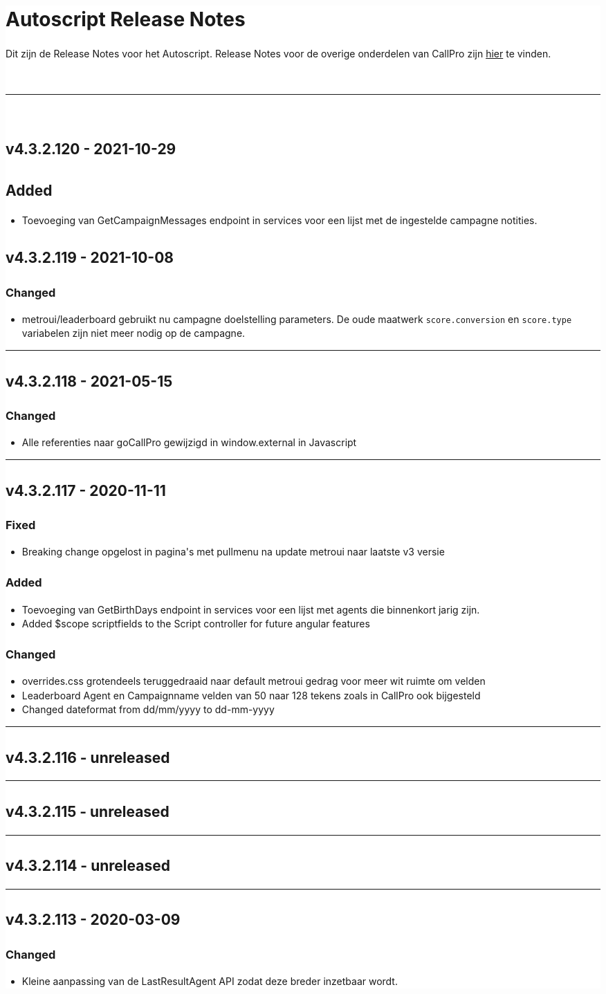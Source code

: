 # Autoscript Release Notes
Dit zijn de Release Notes voor het Autoscript. Release Notes voor de overige onderdelen van CallPro zijn [hier](/releases/v4/release-notes) te vinden.

<br/>

***

<br/>

## v4.3.2.120 - 2021-10-29
## Added
- Toevoeging van GetCampaignMessages endpoint in services voor een lijst met de ingestelde campagne notities.

## v4.3.2.119 - 2021-10-08
### Changed
- metroui/leaderboard gebruikt nu campagne doelstelling parameters. De oude maatwerk `score.conversion` en `score.type` variabelen zijn niet meer nodig op de campagne.

***
## v4.3.2.118 - 2021-05-15
### Changed
- Alle referenties naar goCallPro gewijzigd in window.external in Javascript

***
## v4.3.2.117 - 2020-11-11
### Fixed
- Breaking change opgelost in pagina's met pullmenu na update metroui naar laatste v3 versie

### Added
- Toevoeging van GetBirthDays endpoint in services voor een lijst met agents die binnenkort jarig zijn.
- Added $scope scriptfields to the Script controller for future angular features

### Changed
- overrides.css grotendeels teruggedraaid naar default metroui gedrag voor meer wit ruimte om velden
- Leaderboard Agent en Campaignname velden van 50 naar 128 tekens zoals in CallPro ook bijgesteld
- Changed dateformat from dd/mm/yyyy to dd-mm-yyyy

***
## v4.3.2.116 - unreleased
***
## v4.3.2.115 - unreleased
***
## v4.3.2.114 - unreleased
***
## v4.3.2.113 - 2020-03-09
### Changed
- Kleine aanpassing van de LastResultAgent API zodat deze breder inzetbaar wordt.